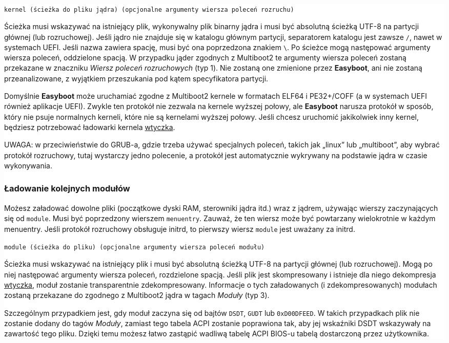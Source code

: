 ```
kernel (ścieżka do pliku jądra) (opcjonalne argumenty wiersza poleceń rozruchu)
```

Ścieżka musi wskazywać na istniejący plik, wykonywalny plik binarny jądra i musi być absolutną ścieżką UTF-8 na partycji głównej
(lub rozruchowej). Jeśli jądro nie znajduje się w katalogu głównym partycji, separatorem katalogu jest zawsze `/`, nawet w
systemach UEFI. Jeśli nazwa zawiera spację, musi być ona poprzedzona znakiem `\`. Po ścieżce mogą następować argumenty wiersza
poleceń, oddzielone spacją. W przypadku jąder zgodnych z Multiboot2 te argumenty wiersza poleceń zostaną przekazane w znaczniku
*Wiersz poleceń rozruchowych* (typ 1). Nie zostaną one zmienione przez **Easyboot**, ani nie zostaną przeanalizowane, z wyjątkiem
przeszukania pod kątem specyfikatora partycji.

Domyślnie **Easyboot** może uruchamiać zgodne z Multiboot2 kernele w formatach ELF64 i PE32+/COFF (a w systemach UEFI również
aplikacje UEFI). Zwykle ten protokół nie zezwala na kernele wyższej połowy, ale **Easyboot** narusza protokół w sposób, który
nie psuje normalnych kerneli, które nie są kernelami wyższej połowy. Jeśli chcesz uruchomić jakikolwiek inny kernel, będziesz
potrzebować ładowarki kernela [wtyczka](plugins.md).

UWAGA: w przeciwieństwie do GRUB-a, gdzie trzeba używać specjalnych poleceń, takich jak „linux” lub „multiboot”, aby wybrać protokół
rozruchowy, tutaj wystarczy jedno polecenie, a protokół jest automatycznie wykrywany na podstawie jądra w czasie wykonywania.

### Ładowanie kolejnych modułów

Możesz załadować dowolne pliki (początkowe dyski RAM, sterowniki jądra itd.) wraz z jądrem, używając wierszy zaczynających się od
`module`. Musi być poprzedzony wierszem `menuentry`. Zauważ, że ten wiersz może być powtarzany wielokrotnie w każdym menuentry.
Jeśli protokół rozruchowy obsługuje initrd, to pierwszy wiersz `module` jest uważany za initrd.

```
module (ścieżka do pliku) (opcjonalne argumenty wiersza poleceń modułu)
```

Ścieżka musi wskazywać na istniejący plik i musi być absolutną ścieżką UTF-8 na partycji głównej (lub rozruchowej). Mogą po niej
następować argumenty wiersza poleceń, rozdzielone spacją. Jeśli plik jest skompresowany i istnieje dla niego dekompresja
[wtyczka](plugins.md), moduł zostanie transparentnie zdekompresowany. Informacje o tych załadowanych (i zdekompresowanych) modułach
zostaną przekazane do zgodnego z Multiboot2 jądra w tagach *Moduły* (typ 3).

Szczególnym przypadkiem jest, gdy moduł zaczyna się od bajtów `DSDT`, `GUDT` lub `0xD00DFEED`. W takich przypadkach plik nie
zostanie dodany do tagów *Moduły*, zamiast tego tabela ACPI zostanie poprawiona tak, aby jej wskaźniki DSDT wskazywały na zawartość
tego pliku. Dzięki temu możesz łatwo zastąpić wadliwą tabelę ACPI BIOS-u tabelą dostarczoną przez użytkownika.
